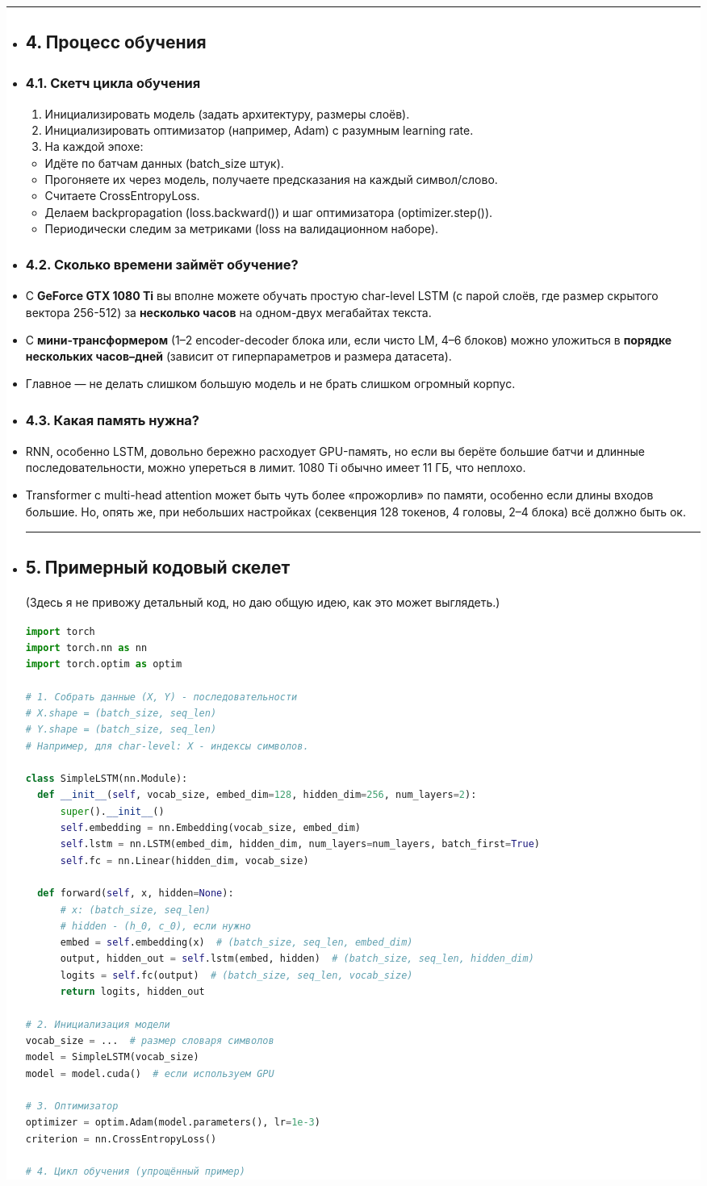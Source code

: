   ---
- ## 4. Процесс обучения
- ### 4.1. Скетч цикла обучения
  
  1. Инициализировать модель (задать архитектуру, размеры слоёв).  
  2. Инициализировать оптимизатор (например, Adam) с разумным learning rate.  
  3. На каждой эпохе:
	- Идёте по батчам данных (batch_size штук).
	- Прогоняете их через модель, получаете предсказания на каждый символ/слово.
	- Считаете CrossEntropyLoss.
	- Делаем backpropagation (loss.backward()) и шаг оптимизатора (optimizer.step()).
	- Периодически следим за метриками (loss на валидационном наборе).
- ### 4.2. Сколько времени займёт обучение?
- С **GeForce GTX 1080 Ti** вы вполне можете обучать простую char-level LSTM (с парой слоёв, где размер скрытого вектора 256-512) за **несколько часов** на одном-двух мегабайтах текста.
- С **мини-трансформером** (1–2 encoder-decoder блока или, если чисто LM, 4–6 блоков) можно уложиться в **порядке нескольких часов–дней** (зависит от гиперпараметров и размера датасета).
- Главное — не делать слишком большую модель и не брать слишком огромный корпус.
- ### 4.3. Какая память нужна?
- RNN, особенно LSTM, довольно бережно расходует GPU-память, но если вы берёте большие батчи и длинные последовательности, можно упереться в лимит. 1080 Ti обычно имеет 11 ГБ, что неплохо.
- Transformer с multi-head attention может быть чуть более «прожорлив» по памяти, особенно если длины входов большие. Но, опять же, при небольших настройках (секвенция 128 токенов, 4 головы, 2–4 блока) всё должно быть ок.
  
  ---
- ## 5. Примерный кодовый скелет
  
  (Здесь я не привожу детальный код, но даю общую идею, как это может выглядеть.)
  
  ```python
  import torch
  import torch.nn as nn
  import torch.optim as optim
  
  # 1. Собрать данные (X, Y) - последовательности
  # X.shape = (batch_size, seq_len)
  # Y.shape = (batch_size, seq_len)
  # Например, для char-level: X - индексы символов.
  
  class SimpleLSTM(nn.Module):
    def __init__(self, vocab_size, embed_dim=128, hidden_dim=256, num_layers=2):
        super().__init__()
        self.embedding = nn.Embedding(vocab_size, embed_dim)
        self.lstm = nn.LSTM(embed_dim, hidden_dim, num_layers=num_layers, batch_first=True)
        self.fc = nn.Linear(hidden_dim, vocab_size)
  
    def forward(self, x, hidden=None):
        # x: (batch_size, seq_len)
        # hidden - (h_0, c_0), если нужно
        embed = self.embedding(x)  # (batch_size, seq_len, embed_dim)
        output, hidden_out = self.lstm(embed, hidden)  # (batch_size, seq_len, hidden_dim)
        logits = self.fc(output)  # (batch_size, seq_len, vocab_size)
        return logits, hidden_out
  
  # 2. Инициализация модели
  vocab_size = ...  # размер словаря символов
  model = SimpleLSTM(vocab_size)
  model = model.cuda()  # если используем GPU
  
  # 3. Оптимизатор
  optimizer = optim.Adam(model.parameters(), lr=1e-3)
  criterion = nn.CrossEntropyLoss()
  
  # 4. Цикл обучения (упрощённый пример)
  ```